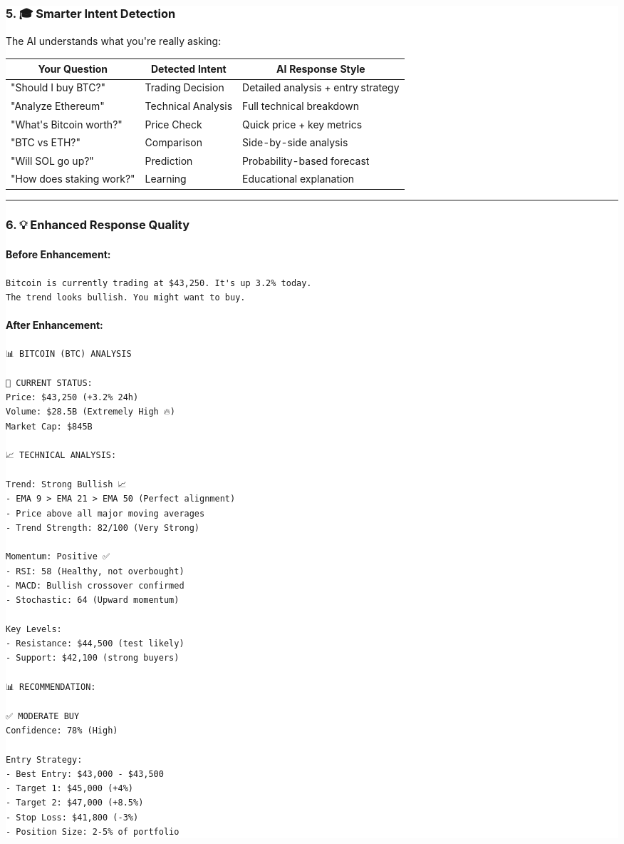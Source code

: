 
### 5. 🎓 **Smarter Intent Detection**

The AI understands what you're really asking:

| Your Question | Detected Intent | AI Response Style |
|---------------|----------------|-------------------|
| "Should I buy BTC?" | Trading Decision | Detailed analysis + entry strategy |
| "Analyze Ethereum" | Technical Analysis | Full technical breakdown |
| "What's Bitcoin worth?" | Price Check | Quick price + key metrics |
| "BTC vs ETH?" | Comparison | Side-by-side analysis |
| "Will SOL go up?" | Prediction | Probability-based forecast |
| "How does staking work?" | Learning | Educational explanation |

---

### 6. 💡 **Enhanced Response Quality**

#### **Before Enhancement:**
```
Bitcoin is currently trading at $43,250. It's up 3.2% today.
The trend looks bullish. You might want to buy.
```

#### **After Enhancement:**
```
📊 BITCOIN (BTC) ANALYSIS

🎯 CURRENT STATUS:
Price: $43,250 (+3.2% 24h)
Volume: $28.5B (Extremely High 🔥)
Market Cap: $845B

📈 TECHNICAL ANALYSIS:

Trend: Strong Bullish 📈
- EMA 9 > EMA 21 > EMA 50 (Perfect alignment)
- Price above all major moving averages
- Trend Strength: 82/100 (Very Strong)

Momentum: Positive ✅
- RSI: 58 (Healthy, not overbought)
- MACD: Bullish crossover confirmed
- Stochastic: 64 (Upward momentum)

Key Levels:
- Resistance: $44,500 (test likely)
- Support: $42,100 (strong buyers)

📊 RECOMMENDATION:

✅ MODERATE BUY
Confidence: 78% (High)

Entry Strategy:
- Best Entry: $43,000 - $43,500
- Target 1: $45,000 (+4%)
- Target 2: $47,000 (+8.5%)
- Stop Loss: $41,800 (-3%)
- Position Size: 2-5% of portfolio

```